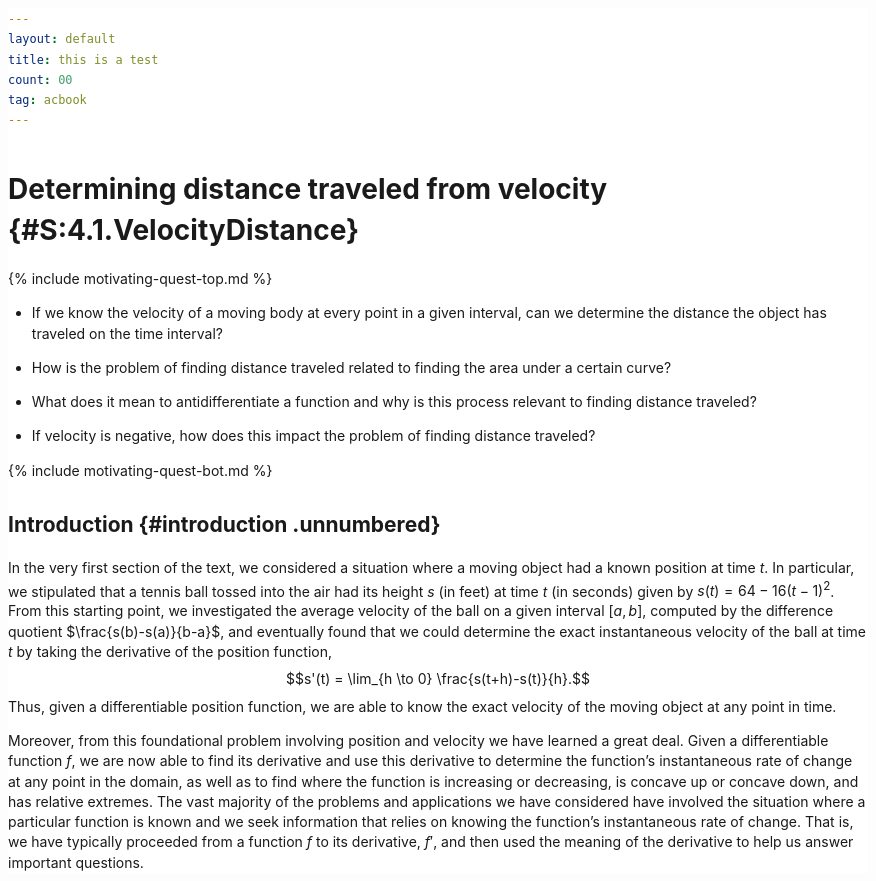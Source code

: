 ```yaml
---
layout: default
title: this is a test
count: 00
tag: acbook
---
```

Determining distance traveled from velocity {#S:4.1.VelocityDistance}
===========================================

{% include motivating-quest-top.md %}

-   If we know the velocity of a moving body at every point in a given
    interval, can we determine the distance the object has traveled on
    the time interval?

-   How is the problem of finding distance traveled related to finding
    the area under a certain curve?

-   What does it mean to antidifferentiate a function and why is this
    process relevant to finding distance traveled?

-   If velocity is negative, how does this impact the problem of finding
    distance traveled?

{% include motivating-quest-bot.md %}

Introduction {#introduction .unnumbered}
------------

In the very first section of the text, we considered a situation where a
moving object had a known position at time $t$. In particular, we
stipulated that a tennis ball tossed into the air had its height $s$ (in
feet) at time $t$ (in seconds) given by $s(t) = 64 - 16(t-1)^2$. From
this starting point, we investigated the average velocity of the ball on
a given interval $[a,b]$, computed by the difference quotient
$\frac{s(b)-s(a)}{b-a}$, and eventually found that we could determine
the exact instantaneous velocity of the ball at time $t$ by taking the
derivative of the position function,
$$s'(t) = \lim_{h \to 0} \frac{s(t+h)-s(t)}{h}.$$ Thus, given a
differentiable position function, we are able to know the exact velocity
of the moving object at any point in time.

Moreover, from this foundational problem involving position and velocity
we have learned a great deal. Given a differentiable function $f$, we
are now able to find its derivative and use this derivative to determine
the function’s instantaneous rate of change at any point in the domain,
as well as to find where the function is increasing or decreasing, is
concave up or concave down, and has relative extremes. The vast majority
of the problems and applications we have considered have involved the
situation where a particular function is known and we seek information
that relies on knowing the function’s instantaneous rate of change. That
is, we have typically proceeded from a function $f$ to its derivative,
$f'$, and then used the meaning of the derivative to help us answer
important questions.


[^1]: Marc Renault, calculus applets.
[^2]: Marc Renault, calculus applets.
[^3]: Here we are making the implicit assumption that $s(0) = 0$; we